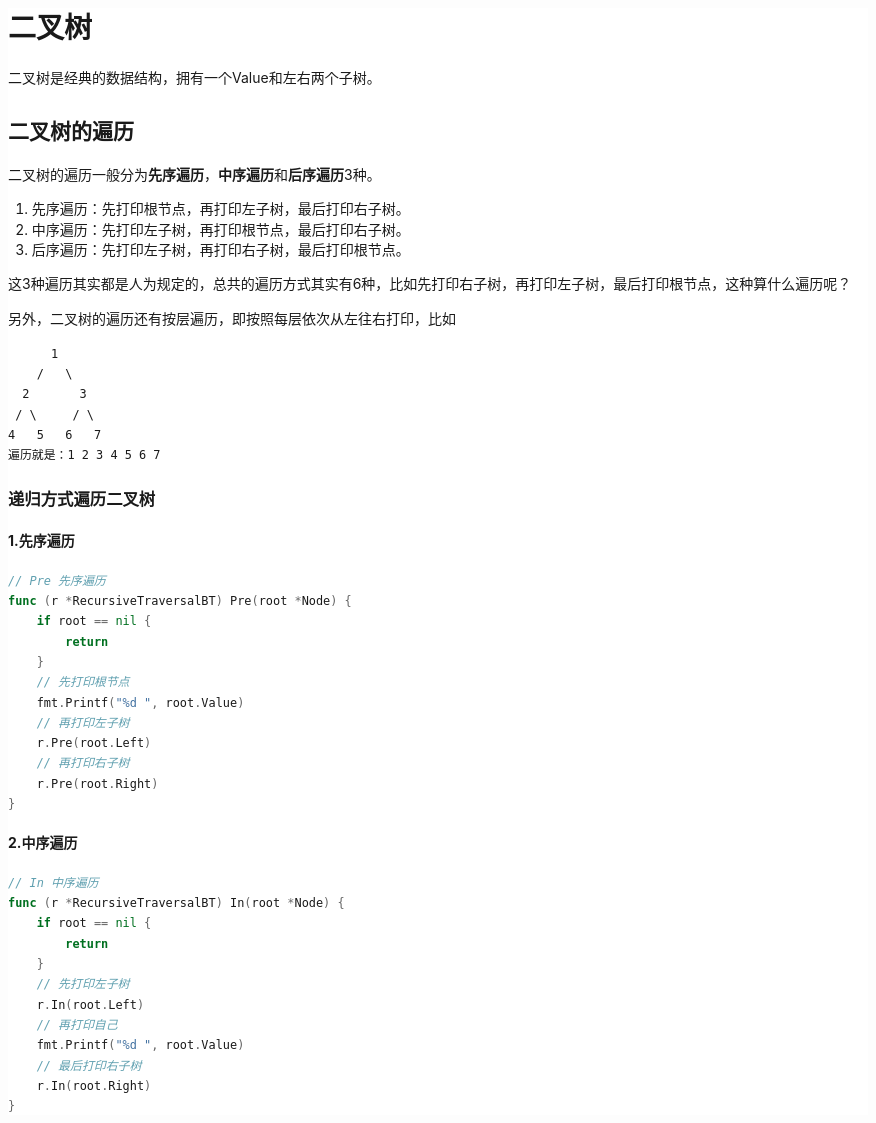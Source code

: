 # 二叉树
二叉树是经典的数据结构，拥有一个Value和左右两个子树。

## 二叉树的遍历
二叉树的遍历一般分为**先序遍历**，**中序遍历**和**后序遍历**3种。
1. 先序遍历：先打印根节点，再打印左子树，最后打印右子树。
2. 中序遍历：先打印左子树，再打印根节点，最后打印右子树。
3. 后序遍历：先打印左子树，再打印右子树，最后打印根节点。

这3种遍历其实都是人为规定的，总共的遍历方式其实有6种，比如先打印右子树，再打印左子树，最后打印根节点，这种算什么遍历呢？

另外，二叉树的遍历还有按层遍历，即按照每层依次从左往右打印，比如
```
      1      
    /   \    
  2       3  
 / \     / \ 
4   5   6   7
遍历就是：1 2 3 4 5 6 7
```

### 递归方式遍历二叉树
#### 1.先序遍历
```go
// Pre 先序遍历
func (r *RecursiveTraversalBT) Pre(root *Node) {
	if root == nil {
		return
	}
	// 先打印根节点
	fmt.Printf("%d ", root.Value)
	// 再打印左子树
	r.Pre(root.Left)
	// 再打印右子树
	r.Pre(root.Right)
}
```

#### 2.中序遍历
```go
// In 中序遍历
func (r *RecursiveTraversalBT) In(root *Node) {
	if root == nil {
		return
	}
	// 先打印左子树
	r.In(root.Left)
	// 再打印自己
	fmt.Printf("%d ", root.Value)
	// 最后打印右子树
	r.In(root.Right)
}
```
